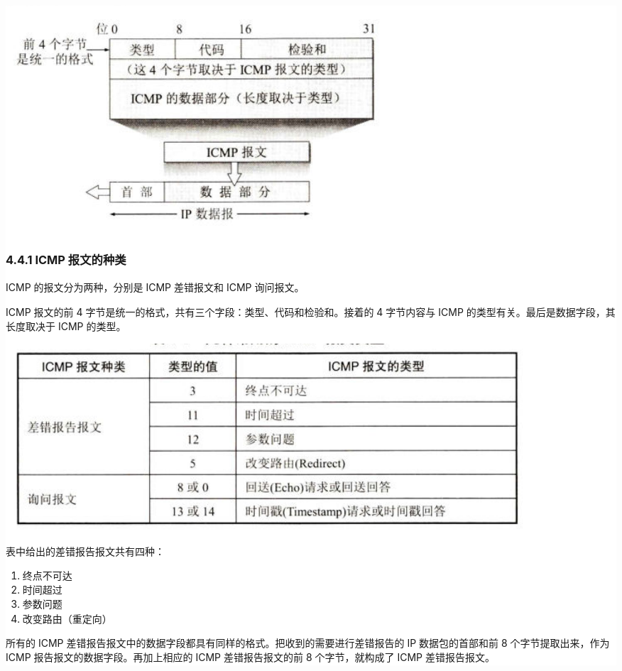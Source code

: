 ![image-20231102145646334](./assets/image-20231102145646334.png)

### 4.4.1 ICMP 报文的种类

ICMP 的报文分为两种，分别是 ICMP 差错报文和 ICMP 询问报文。

ICMP 报文的前 4 字节是统一的格式，共有三个字段：类型、代码和检验和。接着的 4 字节内容与 ICMP 的类型有关。最后是数据字段，其长度取决于 ICMP 的类型。

![image-20231102145903390](./assets/image-20231102145903390.png)

表中给出的差错报告报文共有四种：

1. 终点不可达
2. 时间超过
3. 参数问题
4. 改变路由（重定向）

所有的 ICMP 差错报告报文中的数据字段都具有同样的格式。把收到的需要进行差错报告的 IP 数据包的首部和前 8 个字节提取出来，作为 ICMP 报告报文的数据字段。再加上相应的 ICMP 差错报告报文的前 8 个字节，就构成了 ICMP 差错报告报文。
